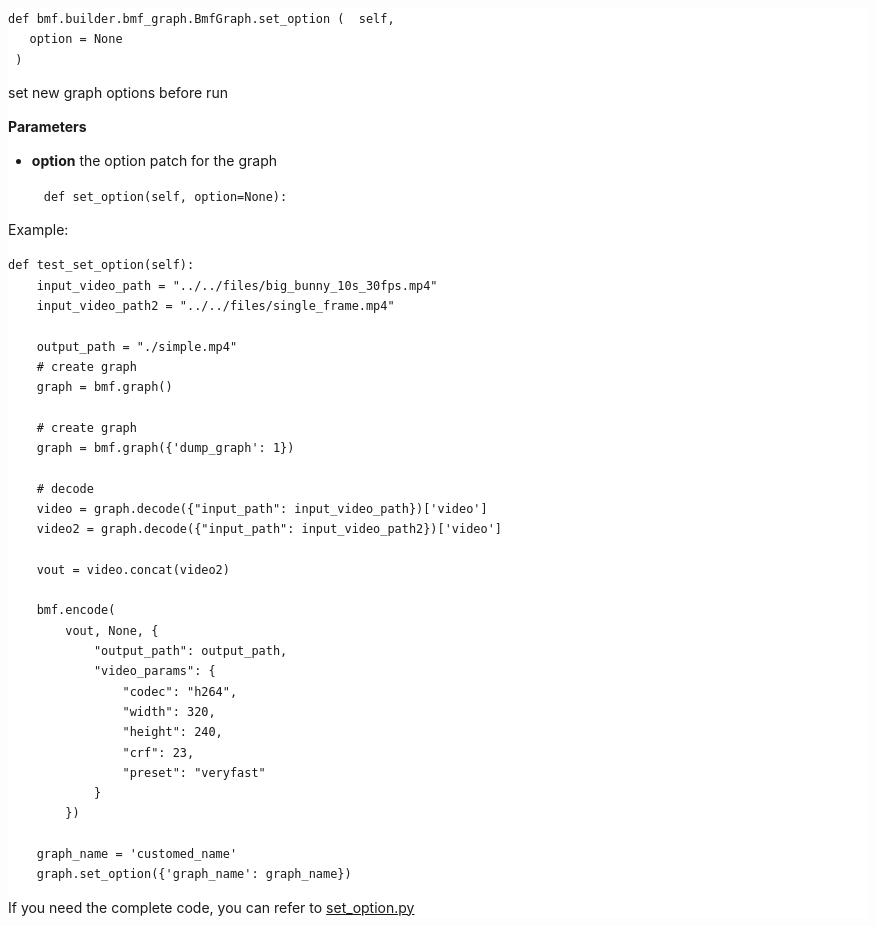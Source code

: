 ```
def bmf.builder.bmf_graph.BmfGraph.set_option (  self, 
   option = None 
 )   
```
set new graph options before run

**Parameters**
 - **option** the option patch for the graph 




```
     def set_option(self, option=None):

```

Example:

```
def test_set_option(self):
    input_video_path = "../../files/big_bunny_10s_30fps.mp4"
    input_video_path2 = "../../files/single_frame.mp4"

    output_path = "./simple.mp4"
    # create graph
    graph = bmf.graph()

    # create graph
    graph = bmf.graph({'dump_graph': 1})

    # decode
    video = graph.decode({"input_path": input_video_path})['video']
    video2 = graph.decode({"input_path": input_video_path2})['video']

    vout = video.concat(video2)

    bmf.encode(
        vout, None, {
            "output_path": output_path,
            "video_params": {
                "codec": "h264",
                "width": 320,
                "height": 240,
                "crf": 23,
                "preset": "veryfast"
            }
        })

    graph_name = 'customed_name'
    graph.set_option({'graph_name': graph_name})

```

If you need the complete code, you can refer to [set_option.py](https://github.com/BabitMF/bmf/blob/master/bmf/test/set_option/set_option.py)


[//]: <> (REF_MD: classbmf_1_1builder_1_1bmf__graph_1_1BmfGraph.html)